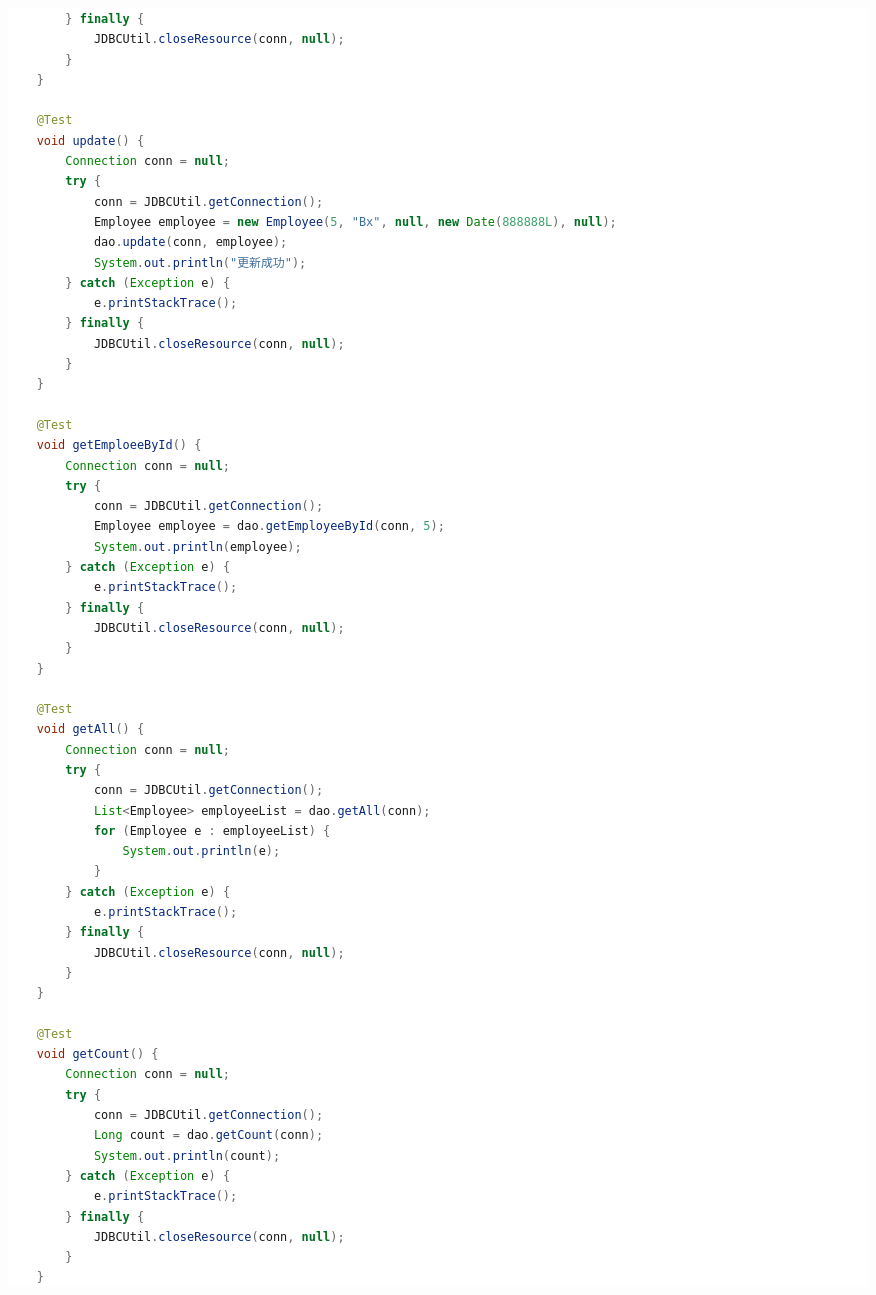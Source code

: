 ```java
        } finally {
            JDBCUtil.closeResource(conn, null);
        }
    }

    @Test
    void update() {
        Connection conn = null;
        try {
            conn = JDBCUtil.getConnection();
            Employee employee = new Employee(5, "Bx", null, new Date(888888L), null);
            dao.update(conn, employee);
            System.out.println("更新成功");
        } catch (Exception e) {
            e.printStackTrace();
        } finally {
            JDBCUtil.closeResource(conn, null);
        }
    }

    @Test
    void getEmploeeById() {
        Connection conn = null;
        try {
            conn = JDBCUtil.getConnection();
            Employee employee = dao.getEmployeeById(conn, 5);
            System.out.println(employee);
        } catch (Exception e) {
            e.printStackTrace();
        } finally {
            JDBCUtil.closeResource(conn, null);
        }
    }

    @Test
    void getAll() {
        Connection conn = null;
        try {
            conn = JDBCUtil.getConnection();
            List<Employee> employeeList = dao.getAll(conn);
            for (Employee e : employeeList) {
                System.out.println(e);
            }
        } catch (Exception e) {
            e.printStackTrace();
        } finally {
            JDBCUtil.closeResource(conn, null);
        }
    }

    @Test
    void getCount() {
        Connection conn = null;
        try {
            conn = JDBCUtil.getConnection();
            Long count = dao.getCount(conn);
            System.out.println(count);
        } catch (Exception e) {
            e.printStackTrace();
        } finally {
            JDBCUtil.closeResource(conn, null);
        }
    }
```